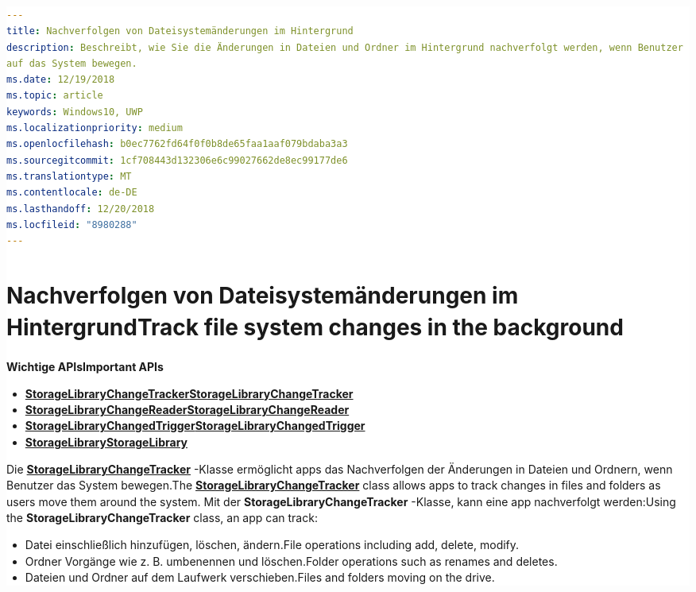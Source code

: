 ```yaml
---
title: Nachverfolgen von Dateisystemänderungen im Hintergrund
description: Beschreibt, wie Sie die Änderungen in Dateien und Ordner im Hintergrund nachverfolgt werden, wenn Benutzer auf das System bewegen.
ms.date: 12/19/2018
ms.topic: article
keywords: Windows10, UWP
ms.localizationpriority: medium
ms.openlocfilehash: b0ec7762fd64f0f0b8de65faa1aaf079bdaba3a3
ms.sourcegitcommit: 1cf708443d132306e6c99027662de8ec99177de6
ms.translationtype: MT
ms.contentlocale: de-DE
ms.lasthandoff: 12/20/2018
ms.locfileid: "8980288"
---
```

# <a name="track-file-system-changes-in-the-background"></a><span data-ttu-id="74afb-104">Nachverfolgen von Dateisystemänderungen im Hintergrund</span><span class="sxs-lookup"><span data-stu-id="74afb-104">Track file system changes in the background</span></span>

**<span data-ttu-id="74afb-105">Wichtige APIs</span><span class="sxs-lookup"><span data-stu-id="74afb-105">Important APIs</span></span>**

-   [**<span data-ttu-id="74afb-106">StorageLibraryChangeTracker</span><span class="sxs-lookup"><span data-stu-id="74afb-106">StorageLibraryChangeTracker</span></span>**](https://docs.microsoft.com/uwp/api/Windows.Storage.StorageLibraryChangeTracker)
-   [**<span data-ttu-id="74afb-107">StorageLibraryChangeReader</span><span class="sxs-lookup"><span data-stu-id="74afb-107">StorageLibraryChangeReader</span></span>**](https://docs.microsoft.com/uwp/api/windows.storage.storagelibrarychangereader)
-   [**<span data-ttu-id="74afb-108">StorageLibraryChangedTrigger</span><span class="sxs-lookup"><span data-stu-id="74afb-108">StorageLibraryChangedTrigger</span></span>**](https://docs.microsoft.com/uwp/api/Windows.ApplicationModel.Background.StorageLibraryContentChangedTrigger)
-   [**<span data-ttu-id="74afb-109">StorageLibrary</span><span class="sxs-lookup"><span data-stu-id="74afb-109">StorageLibrary</span></span>**](https://docs.microsoft.com/uwp/api/windows.storage.storagelibrary)

<span data-ttu-id="74afb-110">Die [**StorageLibraryChangeTracker**](https://docs.microsoft.com/uwp/api/Windows.Storage.StorageLibraryChangeTracker) -Klasse ermöglicht apps das Nachverfolgen der Änderungen in Dateien und Ordnern, wenn Benutzer das System bewegen.</span><span class="sxs-lookup"><span data-stu-id="74afb-110">The [**StorageLibraryChangeTracker**](https://docs.microsoft.com/uwp/api/Windows.Storage.StorageLibraryChangeTracker) class allows apps to track changes in files and folders as users move them around the system.</span></span> <span data-ttu-id="74afb-111">Mit der **StorageLibraryChangeTracker** -Klasse, kann eine app nachverfolgt werden:</span><span class="sxs-lookup"><span data-stu-id="74afb-111">Using the **StorageLibraryChangeTracker** class, an app can track:</span></span>

- <span data-ttu-id="74afb-112">Datei einschließlich hinzufügen, löschen, ändern.</span><span class="sxs-lookup"><span data-stu-id="74afb-112">File operations including add, delete, modify.</span></span>
- <span data-ttu-id="74afb-113">Ordner Vorgänge wie z. B. umbenennen und löschen.</span><span class="sxs-lookup"><span data-stu-id="74afb-113">Folder operations such as renames and deletes.</span></span>
- <span data-ttu-id="74afb-114">Dateien und Ordner auf dem Laufwerk verschieben.</span><span class="sxs-lookup"><span data-stu-id="74afb-114">Files and folders moving on the drive.</span></span>
